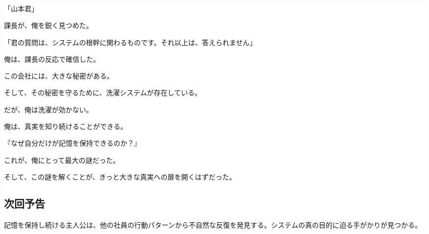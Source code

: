 「山本君」

課長が、俺を鋭く見つめた。

「君の質問は、システムの根幹に関わるものです。それ以上は、答えられません」

俺は、課長の反応で確信した。

この会社には、大きな秘密がある。

そして、その秘密を守るために、洗濯システムが存在している。

だが、俺は洗濯が効かない。

俺は、真実を知り続けることができる。

『なぜ自分だけが記憶を保持できるのか？』

これが、俺にとって最大の謎だった。

そして、この謎を解くことが、きっと大きな真実への扉を開くはずだった。

## 次回予告
記憶を保持し続ける主人公は、他の社員の行動パターンから不自然な反復を発見する。システムの真の目的に迫る手がかりが見つかる。